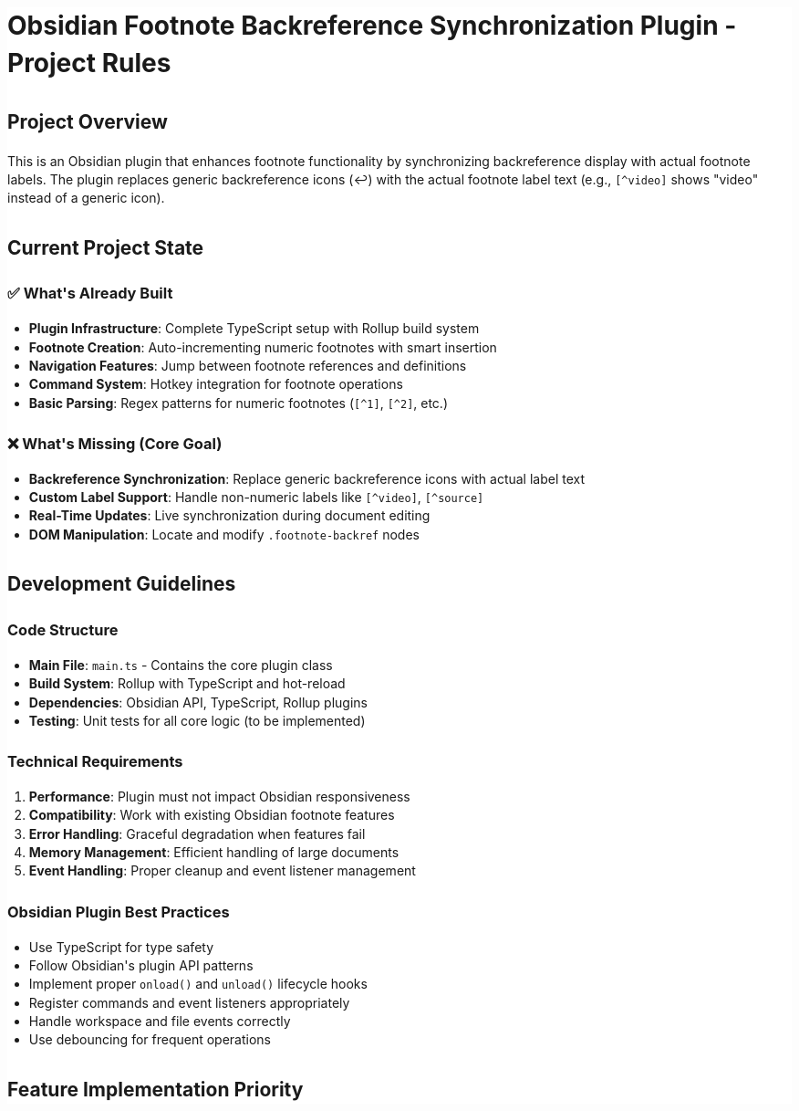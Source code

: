 # Obsidian Footnote Backreference Synchronization Plugin - Project Rules

## Project Overview
This is an Obsidian plugin that enhances footnote functionality by synchronizing backreference display with actual footnote labels. The plugin replaces generic backreference icons (↩️) with the actual footnote label text (e.g., `[^video]` shows "video" instead of a generic icon).

## Current Project State

### ✅ What's Already Built
- **Plugin Infrastructure**: Complete TypeScript setup with Rollup build system
- **Footnote Creation**: Auto-incrementing numeric footnotes with smart insertion
- **Navigation Features**: Jump between footnote references and definitions
- **Command System**: Hotkey integration for footnote operations
- **Basic Parsing**: Regex patterns for numeric footnotes (`[^1]`, `[^2]`, etc.)

### ❌ What's Missing (Core Goal)
- **Backreference Synchronization**: Replace generic backreference icons with actual label text
- **Custom Label Support**: Handle non-numeric labels like `[^video]`, `[^source]`
- **Real-Time Updates**: Live synchronization during document editing
- **DOM Manipulation**: Locate and modify `.footnote-backref` nodes

## Development Guidelines

### Code Structure
- **Main File**: `main.ts` - Contains the core plugin class
- **Build System**: Rollup with TypeScript and hot-reload
- **Dependencies**: Obsidian API, TypeScript, Rollup plugins
- **Testing**: Unit tests for all core logic (to be implemented)

### Technical Requirements
1. **Performance**: Plugin must not impact Obsidian responsiveness
2. **Compatibility**: Work with existing Obsidian footnote features
3. **Error Handling**: Graceful degradation when features fail
4. **Memory Management**: Efficient handling of large documents
5. **Event Handling**: Proper cleanup and event listener management

### Obsidian Plugin Best Practices
- Use TypeScript for type safety
- Follow Obsidian's plugin API patterns
- Implement proper `onload()` and `unload()` lifecycle hooks
- Register commands and event listeners appropriately
- Handle workspace and file events correctly
- Use debouncing for frequent operations

## Feature Implementation Priority
